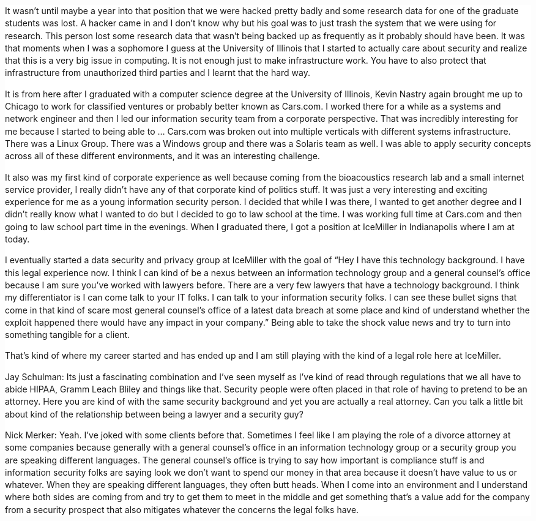 It wasn’t until maybe a year into that position that we were hacked pretty badly and some research data for one of the graduate students was lost. A hacker came in and I don’t know why but his goal was to just trash the system that we were using for research. This person lost some research data that wasn’t being backed up as frequently as it probably should have been. It was that moments when I was a sophomore I guess at the University of Illinois that I started to actually care about security and realize that this is a very big issue in computing. It is not enough just to make infrastructure work. You have to also protect that infrastructure from unauthorized third parties and I learnt that the hard way.

It is from here after I graduated with a computer science degree at the University of Illinois, Kevin Nastry again brought me up to Chicago to work for classified ventures or probably better known as Cars.com. I worked there for a while as a systems and network engineer and then I led our information security team from a corporate perspective. That was incredibly interesting for me because I started to being able to … Cars.com was broken out into multiple verticals with different systems infrastructure. There was a Linux Group. There was a Windows group and there was a Solaris team as well. I was able to apply security concepts across all of these different environments, and it was an interesting challenge.

It also was my first kind of corporate experience as well because coming from the bioacoustics research lab and a small internet service provider, I really didn’t have any of that corporate kind of politics stuff. It was just a very interesting and exciting experience for me as a young information security person. I decided that while I was there, I wanted to get another degree and I didn’t really know what I wanted to do but I decided to go to law school at the time. I was working full time at Cars.com and then going to law school part time in the evenings. When I graduated there, I got a position at IceMiller in Indianapolis where I am at today.

I eventually started a data security and privacy group at IceMiller with the goal of “Hey I have this technology background. I have this legal experience now. I think I can kind of be a nexus between an information technology group and a general counsel’s office because I am sure you’ve worked with lawyers before. There are a very few lawyers that have a technology background. I think my differentiator is I can come talk to your IT folks. I can talk to your information security folks. I can see these bullet signs that come in that kind of scare most general counsel’s office of a latest data breach at some place and kind of understand whether the exploit happened there would have any impact in your company.” Being able to take the shock value news and try to turn into something tangible for a client.

That’s kind of where my career started and has ended up and I am still playing with the kind of a legal role here at IceMiller.

Jay Schulman: Its just a fascinating combination and I’ve seen myself as I’ve kind of read through regulations that we all have to abide HIPAA, Gramm Leach Bliley and things like that. Security people were often placed in that role of having to pretend to be an attorney. Here you are kind of with the same security background and yet you are actually a real attorney. Can you talk a little bit about kind of the relationship between being a lawyer and a security guy?

Nick Merker: Yeah. I’ve joked with some clients before that. Sometimes I feel like I am playing the role of a divorce attorney at some companies because generally with a general counsel’s office in an information technology group or a security group you are speaking different languages. The general counsel’s office is trying to say how important is compliance stuff is and information security folks are saying look we don’t want to spend our money in that area because it doesn’t have value to us or whatever. When they are speaking different languages, they often butt heads. When I come into an environment and I understand where both sides are coming from and try to get them to meet in the middle and get something that’s a value add for the company from a security prospect that also mitigates whatever the concerns the legal folks have.
